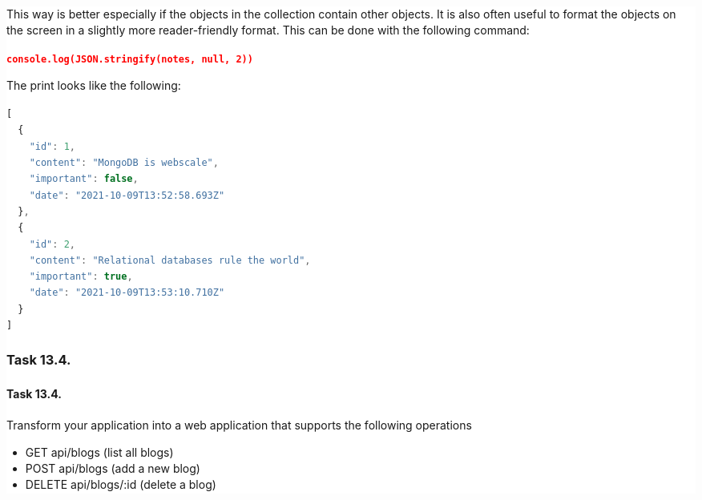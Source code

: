 This way is better especially if the objects in the collection contain other objects. It is also often useful to format the objects on the screen in a slightly more reader-friendly format. This can be done with the following command:

```json
console.log(JSON.stringify(notes, null, 2))
```

The print looks like the following:

```js
[
  {
    "id": 1,
    "content": "MongoDB is webscale",
    "important": false,
    "date": "2021-10-09T13:52:58.693Z"
  },
  {
    "id": 2,
    "content": "Relational databases rule the world",
    "important": true,
    "date": "2021-10-09T13:53:10.710Z"
  }
]
```

</div>

<div class="tasks">

### Task 13.4.

#### Task 13.4.

Transform your application into a web application that supports the following operations

- GET api/blogs (list all blogs)
- POST api/blogs (add a new blog)
- DELETE api/blogs/:id (delete a blog)

</div>
